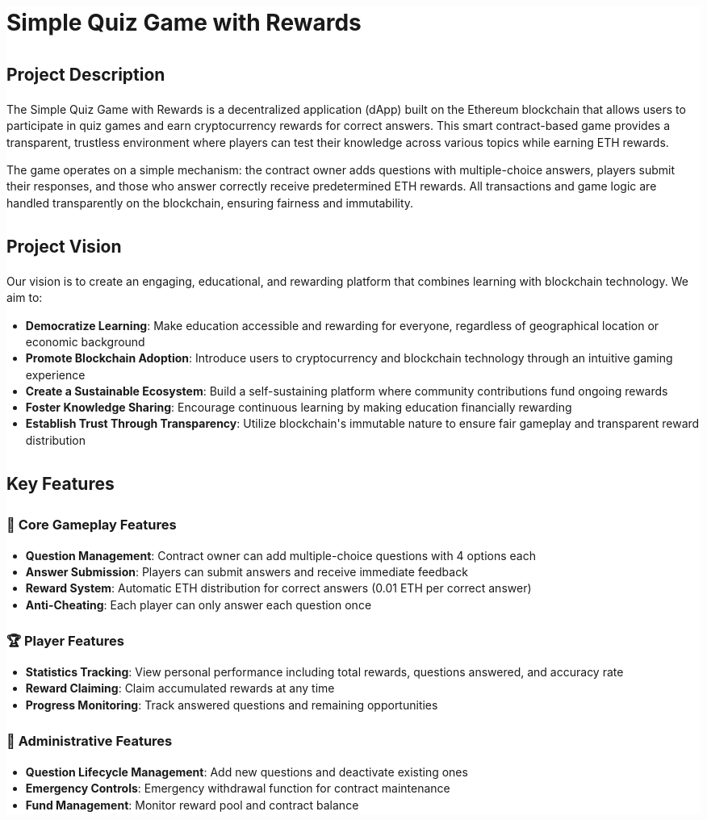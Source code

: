 # Simple Quiz Game with Rewards

## Project Description

The Simple Quiz Game with Rewards is a decentralized application (dApp) built on the Ethereum blockchain that allows users to participate in quiz games and earn cryptocurrency rewards for correct answers. This smart contract-based game provides a transparent, trustless environment where players can test their knowledge across various topics while earning ETH rewards.

The game operates on a simple mechanism: the contract owner adds questions with multiple-choice answers, players submit their responses, and those who answer correctly receive predetermined ETH rewards. All transactions and game logic are handled transparently on the blockchain, ensuring fairness and immutability.

## Project Vision

Our vision is to create an engaging, educational, and rewarding platform that combines learning with blockchain technology. We aim to:

- **Democratize Learning**: Make education accessible and rewarding for everyone, regardless of geographical location or economic background
- **Promote Blockchain Adoption**: Introduce users to cryptocurrency and blockchain technology through an intuitive gaming experience
- **Create a Sustainable Ecosystem**: Build a self-sustaining platform where community contributions fund ongoing rewards
- **Foster Knowledge Sharing**: Encourage continuous learning by making education financially rewarding
- **Establish Trust Through Transparency**: Utilize blockchain's immutable nature to ensure fair gameplay and transparent reward distribution

## Key Features

### 🎯 **Core Gameplay Features**
- **Question Management**: Contract owner can add multiple-choice questions with 4 options each
- **Answer Submission**: Players can submit answers and receive immediate feedback
- **Reward System**: Automatic ETH distribution for correct answers (0.01 ETH per correct answer)
- **Anti-Cheating**: Each player can only answer each question once

### 🏆 **Player Features**
- **Statistics Tracking**: View personal performance including total rewards, questions answered, and accuracy rate
- **Reward Claiming**: Claim accumulated rewards at any time
- **Progress Monitoring**: Track answered questions and remaining opportunities

### 🔧 **Administrative Features**
- **Question Lifecycle Management**: Add new questions and deactivate existing ones
- **Emergency Controls**: Emergency withdrawal function for contract maintenance
- **Fund Management**: Monitor reward pool and contract balance
